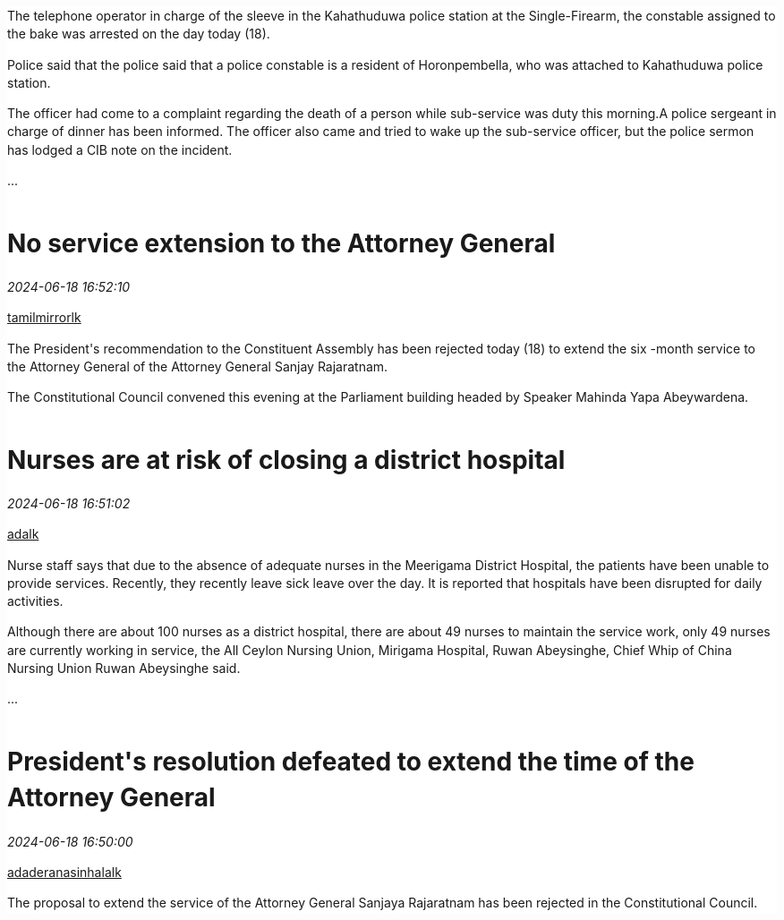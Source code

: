 The telephone operator in charge of the sleeve in the Kahathuduwa police station at the Single-Firearm, the constable assigned to the bake was arrested on the day today (18).

Police said that the police said that a police constable is a resident of Horonpembella, who was attached to Kahathuduwa police station.

The officer had come to a complaint regarding the death of a person while sub-service was duty this morning.A police sergeant in charge of dinner has been informed. The officer also came and tried to wake up the sub-service officer, but the police sermon has lodged a CIB note on the incident.

...



# No service extension to the Attorney General

*2024-06-18 16:52:10*

[tamilmirrorlk](https://www.tamilmirror.lk/செய்திகள்/சட்டமா-அதிபருக்கு-சேவை-நீட்டிப்பு-இல்லை/175-339081)

The President's recommendation to the Constituent Assembly has been rejected today (18) to extend the six -month service to the Attorney General of the Attorney General Sanjay Rajaratnam.

The Constitutional Council convened this evening at the Parliament building headed by Speaker Mahinda Yapa Abeywardena.



# Nurses are at risk of closing a district hospital

*2024-06-18 16:51:02*

[adalk](https://www.ada.lk/breaking_news/හෙද-හෙදියන්-නෙමැතිවීමෙන්-දිසා-රෝහලක්-වැසීමේ-අවදානමක/11-410292)

Nurse staff says that due to the absence of adequate nurses in the Meerigama District Hospital, the patients have been unable to provide services. Recently, they recently leave sick leave over the day. It is reported that hospitals have been disrupted for daily activities.

Although there are about 100 nurses as a district hospital, there are about 49 nurses to maintain the service work, only 49 nurses are currently working in service, the All Ceylon Nursing Union, Mirigama Hospital, Ruwan Abeysinghe, Chief Whip of China Nursing Union Ruwan Abeysinghe said.

...



# President's resolution defeated to extend the time of the Attorney General

*2024-06-18 16:50:00*

[adaderanasinhalalk](http://sinhala.adaderana.lk/news/197890)

The proposal to extend the service of the Attorney General Sanjaya Rajaratnam has been rejected in the Constitutional Council.
